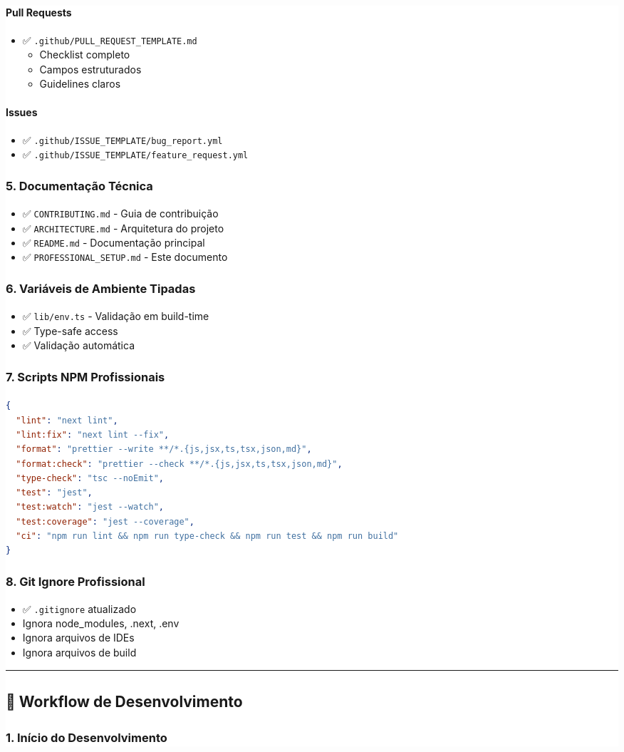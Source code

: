 #### Pull Requests

- ✅ `.github/PULL_REQUEST_TEMPLATE.md`
  - Checklist completo
  - Campos estruturados
  - Guidelines claros

#### Issues

- ✅ `.github/ISSUE_TEMPLATE/bug_report.yml`
- ✅ `.github/ISSUE_TEMPLATE/feature_request.yml`

### 5. **Documentação Técnica**

- ✅ `CONTRIBUTING.md` - Guia de contribuição
- ✅ `ARCHITECTURE.md` - Arquitetura do projeto
- ✅ `README.md` - Documentação principal
- ✅ `PROFESSIONAL_SETUP.md` - Este documento

### 6. **Variáveis de Ambiente Tipadas**

- ✅ `lib/env.ts` - Validação em build-time
- ✅ Type-safe access
- ✅ Validação automática

### 7. **Scripts NPM Profissionais**

```json
{
  "lint": "next lint",
  "lint:fix": "next lint --fix",
  "format": "prettier --write **/*.{js,jsx,ts,tsx,json,md}",
  "format:check": "prettier --check **/*.{js,jsx,ts,tsx,json,md}",
  "type-check": "tsc --noEmit",
  "test": "jest",
  "test:watch": "jest --watch",
  "test:coverage": "jest --coverage",
  "ci": "npm run lint && npm run type-check && npm run test && npm run build"
}
```

### 8. **Git Ignore Profissional**

- ✅ `.gitignore` atualizado
- Ignora node_modules, .next, .env
- Ignora arquivos de IDEs
- Ignora arquivos de build

---

## 🚀 Workflow de Desenvolvimento

### 1. **Início do Desenvolvimento**
